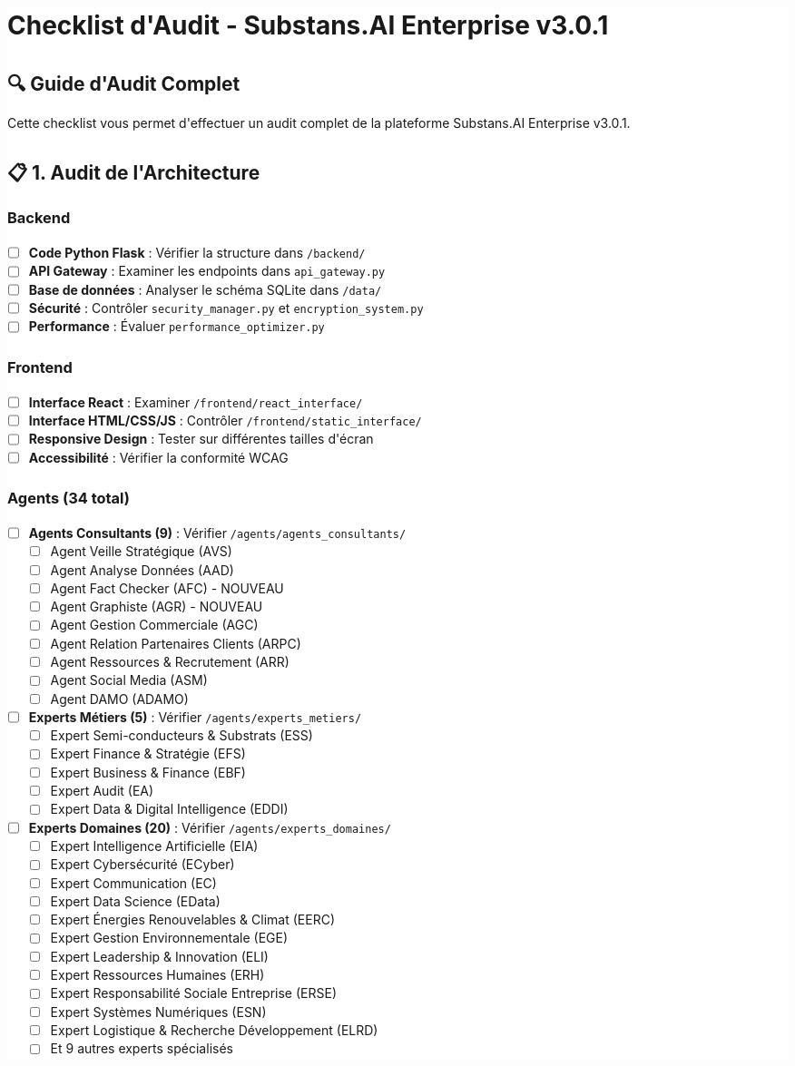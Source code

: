 # Checklist d'Audit - Substans.AI Enterprise v3.0.1

## 🔍 Guide d'Audit Complet

Cette checklist vous permet d'effectuer un audit complet de la plateforme Substans.AI Enterprise v3.0.1.

## 📋 1. Audit de l'Architecture

### Backend
- [ ] **Code Python Flask** : Vérifier la structure dans `/backend/`
- [ ] **API Gateway** : Examiner les endpoints dans `api_gateway.py`
- [ ] **Base de données** : Analyser le schéma SQLite dans `/data/`
- [ ] **Sécurité** : Contrôler `security_manager.py` et `encryption_system.py`
- [ ] **Performance** : Évaluer `performance_optimizer.py`

### Frontend
- [ ] **Interface React** : Examiner `/frontend/react_interface/`
- [ ] **Interface HTML/CSS/JS** : Contrôler `/frontend/static_interface/`
- [ ] **Responsive Design** : Tester sur différentes tailles d'écran
- [ ] **Accessibilité** : Vérifier la conformité WCAG

### Agents (34 total)
- [ ] **Agents Consultants (9)** : Vérifier `/agents/agents_consultants/`
  - [ ] Agent Veille Stratégique (AVS)
  - [ ] Agent Analyse Données (AAD)
  - [ ] Agent Fact Checker (AFC) - NOUVEAU
  - [ ] Agent Graphiste (AGR) - NOUVEAU
  - [ ] Agent Gestion Commerciale (AGC)
  - [ ] Agent Relation Partenaires Clients (ARPC)
  - [ ] Agent Ressources & Recrutement (ARR)
  - [ ] Agent Social Media (ASM)
  - [ ] Agent DAMO (ADAMO)

- [ ] **Experts Métiers (5)** : Vérifier `/agents/experts_metiers/`
  - [ ] Expert Semi-conducteurs & Substrats (ESS)
  - [ ] Expert Finance & Stratégie (EFS)
  - [ ] Expert Business & Finance (EBF)
  - [ ] Expert Audit (EA)
  - [ ] Expert Data & Digital Intelligence (EDDI)

- [ ] **Experts Domaines (20)** : Vérifier `/agents/experts_domaines/`
  - [ ] Expert Intelligence Artificielle (EIA)
  - [ ] Expert Cybersécurité (ECyber)
  - [ ] Expert Communication (EC)
  - [ ] Expert Data Science (EData)
  - [ ] Expert Énergies Renouvelables & Climat (EERC)
  - [ ] Expert Gestion Environnementale (EGE)
  - [ ] Expert Leadership & Innovation (ELI)
  - [ ] Expert Ressources Humaines (ERH)
  - [ ] Expert Responsabilité Sociale Entreprise (ERSE)
  - [ ] Expert Systèmes Numériques (ESN)
  - [ ] Expert Logistique & Recherche Développement (ELRD)
  - [ ] Et 9 autres experts spécialisés
